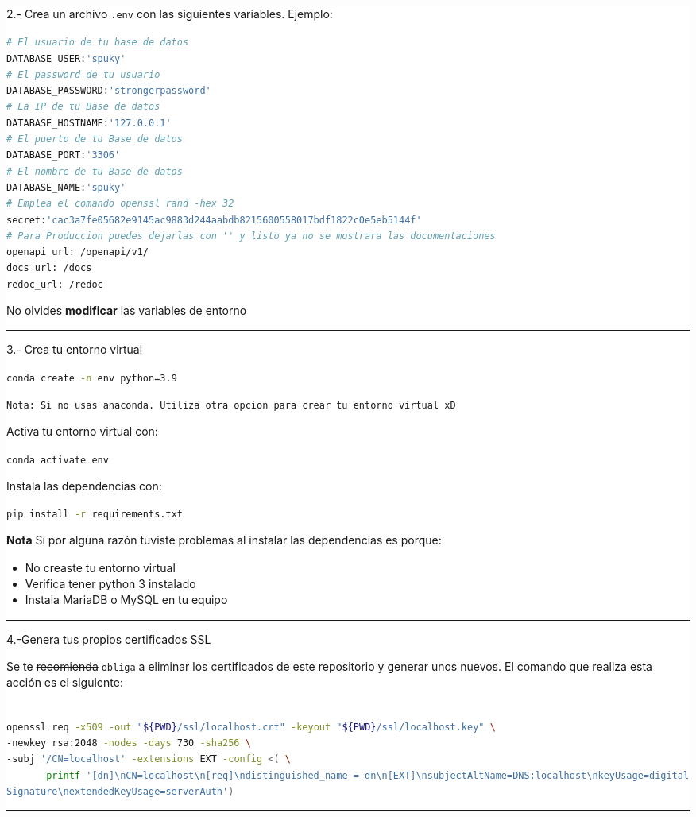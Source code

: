 
2.- Crea un archivo `.env` con las siguientes variables. Ejemplo:

```bash
# El usuario de tu base de datos
DATABASE_USER:'spuky'
# El password de tu usuario
DATABASE_PASSWORD:'strongerpassword' 
# La IP de tu Base de datos
DATABASE_HOSTNAME:'127.0.0.1'
# El puerto de tu Base de datos
DATABASE_PORT:'3306'
# El nombre de tu Base de datos
DATABASE_NAME:'spuky'
# Emplea el comando openssl rand -hex 32
secret:'cac3a7fe05682e9145ac9883d244aabdb8215600558017bdf1822c0e5eb5144f'
# Para Produccion puedes dejarlas con '' y listo ya no se mostrara las documentaciones
openapi_url: /openapi/v1/
docs_url: /docs
redoc_url: /redoc
```

No olvides **modificar** las variables de entorno

---

3.- Crea tu entorno virtual

```bash
conda create -n env python=3.9
```

`Nota: Si no usas anaconda. Utiliza otra opcion para crear tu entorno virtual xD`

Activa tu entorno virtual con:

```bash
conda activate env
```

Instala las dependencias con:

```bash
pip install -r requirements.txt
```

**Nota** Sí por alguna razón tuviste problemas al instalar las dependencias es porque:

- No creaste tu entorno virtual
- Verifica tener python 3 instalado
- Instala MariaDB o MySQL en tu equipo

---

4.-Genera tus propios certificados SSL

Se te ~~recomienda~~ `obliga` a eliminar los certificados de este repositorio y generar unos nuevos. El comando que realiza esta acción es el siguiente:

```bash

openssl req -x509 -out "${PWD}/ssl/localhost.crt" -keyout "${PWD}/ssl/localhost.key" \
-newkey rsa:2048 -nodes -days 730 -sha256 \
-subj '/CN=localhost' -extensions EXT -config <( \
       printf '[dn]\nCN=localhost\n[req]\ndistinguished_name = dn\n[EXT]\nsubjectAltName=DNS:localhost\nkeyUsage=digitalSignature\nextendedKeyUsage=serverAuth')
```

---